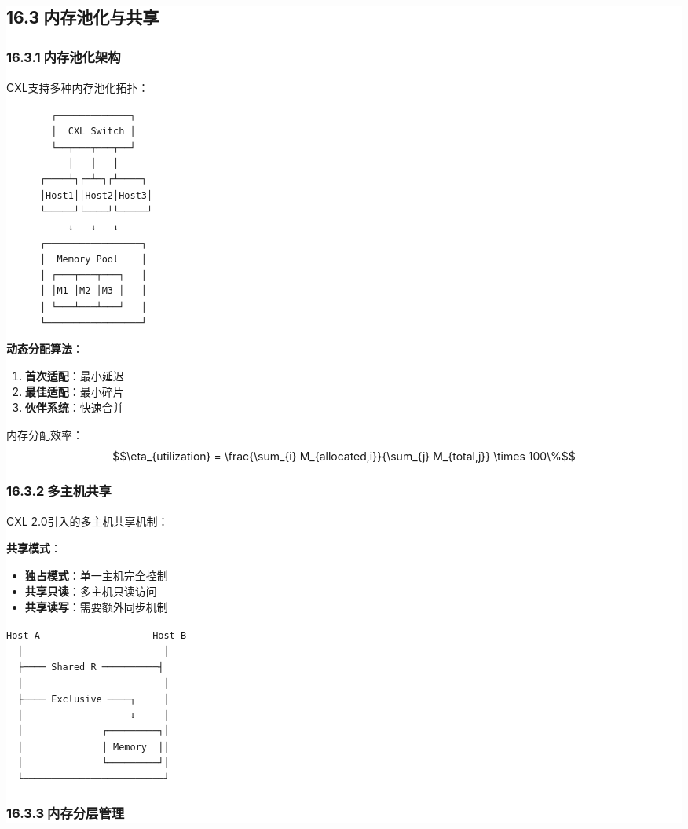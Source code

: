 ## 16.3 内存池化与共享

### 16.3.1 内存池化架构

CXL支持多种内存池化拓扑：

```
        ┌─────────────┐
        │  CXL Switch │
        └──┬───┬───┬──┘
           │   │   │
      ┌────┴┐┌─┴─┐┌┴────┐
      │Host1││Host2│Host3│
      └─────┘└────┘└─────┘
           ↓   ↓   ↓
      ┌─────────────────┐
      │  Memory Pool    │
      │ ┌───┬───┬───┐   │
      │ │M1 │M2 │M3 │   │
      │ └───┴───┴───┘   │
      └─────────────────┘
```

**动态分配算法**：
1. **首次适配**：最小延迟
2. **最佳适配**：最小碎片
3. **伙伴系统**：快速合并

内存分配效率：
$$\eta_{utilization} = \frac{\sum_{i} M_{allocated,i}}{\sum_{j} M_{total,j}} \times 100\%$$

### 16.3.2 多主机共享

CXL 2.0引入的多主机共享机制：

**共享模式**：
- **独占模式**：单一主机完全控制
- **共享只读**：多主机只读访问
- **共享读写**：需要额外同步机制

```
Host A                    Host B
  │                         │
  ├──── Shared R ──────────┤
  │                         │
  ├──── Exclusive ────┐     │
  │                   ↓     │
  │              ┌─────────┐│
  │              │ Memory  ││
  │              └─────────┘│
  └─────────────────────────┘
```

### 16.3.3 内存分层管理
